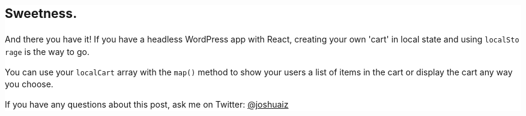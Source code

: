 ## Sweetness.
And there you have it! If you have a headless WordPress app with React, creating your own 'cart' in local state and using `localStorage` is the way to go.

You can use your `localCart` array with the `map()` method to show your users a list of items in the cart or display the cart any way you choose.

If you have any questions about this post, ask me on Twitter: [@joshuaiz](https://twitter.com/joshuaiz)

